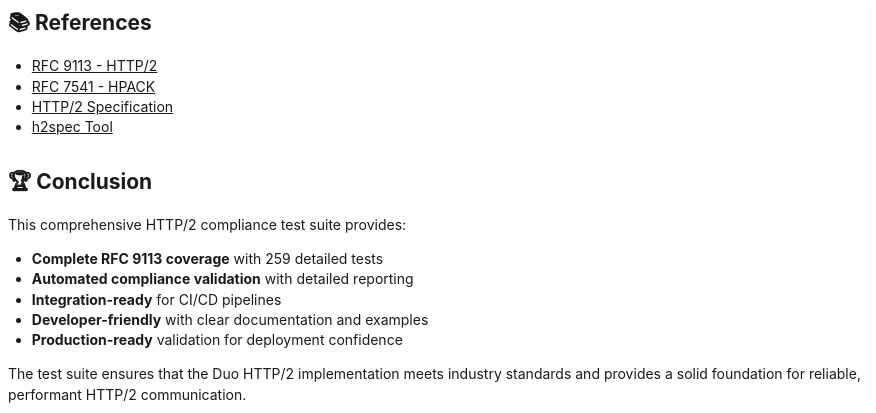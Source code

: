 ## 📚 References

- [RFC 9113 - HTTP/2](https://datatracker.ietf.org/doc/html/rfc9113)
- [RFC 7541 - HPACK](https://datatracker.ietf.org/doc/html/rfc7541)
- [HTTP/2 Specification](https://httpwg.org/specs/rfc9113.html)
- [h2spec Tool](https://github.com/summerwind/h2spec)

## 🏆 Conclusion

This comprehensive HTTP/2 compliance test suite provides:

- **Complete RFC 9113 coverage** with 259 detailed tests
- **Automated compliance validation** with detailed reporting
- **Integration-ready** for CI/CD pipelines
- **Developer-friendly** with clear documentation and examples
- **Production-ready** validation for deployment confidence

The test suite ensures that the Duo HTTP/2 implementation meets industry standards and provides a solid foundation for reliable, performant HTTP/2 communication.